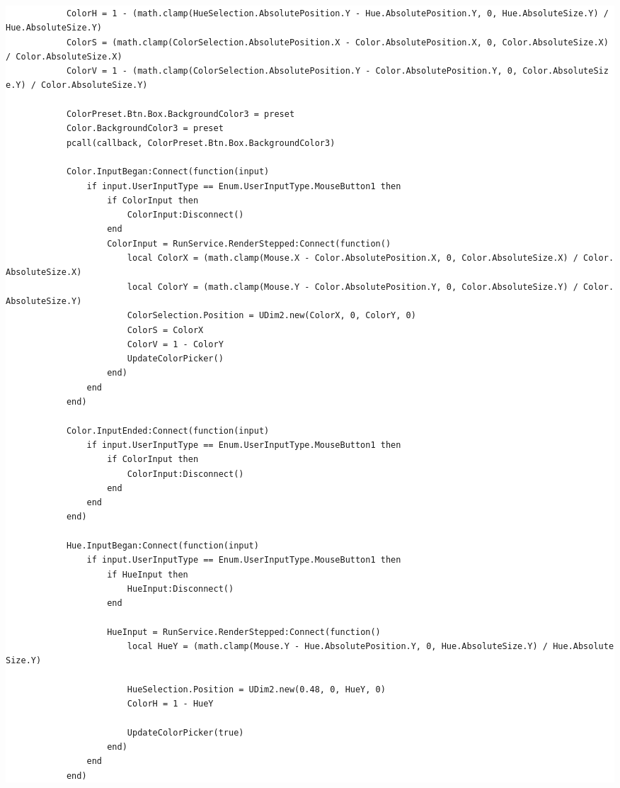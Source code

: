                 ColorH = 1 - (math.clamp(HueSelection.AbsolutePosition.Y - Hue.AbsolutePosition.Y, 0, Hue.AbsoluteSize.Y) / Hue.AbsoluteSize.Y)
			    ColorS = (math.clamp(ColorSelection.AbsolutePosition.X - Color.AbsolutePosition.X, 0, Color.AbsoluteSize.X) / Color.AbsoluteSize.X)
                ColorV = 1 - (math.clamp(ColorSelection.AbsolutePosition.Y - Color.AbsolutePosition.Y, 0, Color.AbsoluteSize.Y) / Color.AbsoluteSize.Y)

                ColorPreset.Btn.Box.BackgroundColor3 = preset
                Color.BackgroundColor3 = preset
                pcall(callback, ColorPreset.Btn.Box.BackgroundColor3)

                Color.InputBegan:Connect(function(input)
                    if input.UserInputType == Enum.UserInputType.MouseButton1 then
                        if ColorInput then
                            ColorInput:Disconnect()
                        end
                        ColorInput = RunService.RenderStepped:Connect(function()
                            local ColorX = (math.clamp(Mouse.X - Color.AbsolutePosition.X, 0, Color.AbsoluteSize.X) / Color.AbsoluteSize.X)
                            local ColorY = (math.clamp(Mouse.Y - Color.AbsolutePosition.Y, 0, Color.AbsoluteSize.Y) / Color.AbsoluteSize.Y)
                            ColorSelection.Position = UDim2.new(ColorX, 0, ColorY, 0)
                            ColorS = ColorX
                            ColorV = 1 - ColorY
                            UpdateColorPicker()
                        end)
                    end
                end)

                Color.InputEnded:Connect(function(input)
                    if input.UserInputType == Enum.UserInputType.MouseButton1 then
                        if ColorInput then
                            ColorInput:Disconnect()
                        end
                    end
                end)

                Hue.InputBegan:Connect(function(input)
                    if input.UserInputType == Enum.UserInputType.MouseButton1 then
                        if HueInput then
                            HueInput:Disconnect()
                        end
    
                        HueInput = RunService.RenderStepped:Connect(function()
                            local HueY = (math.clamp(Mouse.Y - Hue.AbsolutePosition.Y, 0, Hue.AbsoluteSize.Y) / Hue.AbsoluteSize.Y)
    
                            HueSelection.Position = UDim2.new(0.48, 0, HueY, 0)
                            ColorH = 1 - HueY
    
                            UpdateColorPicker(true)
                        end)
                    end
                end)
    